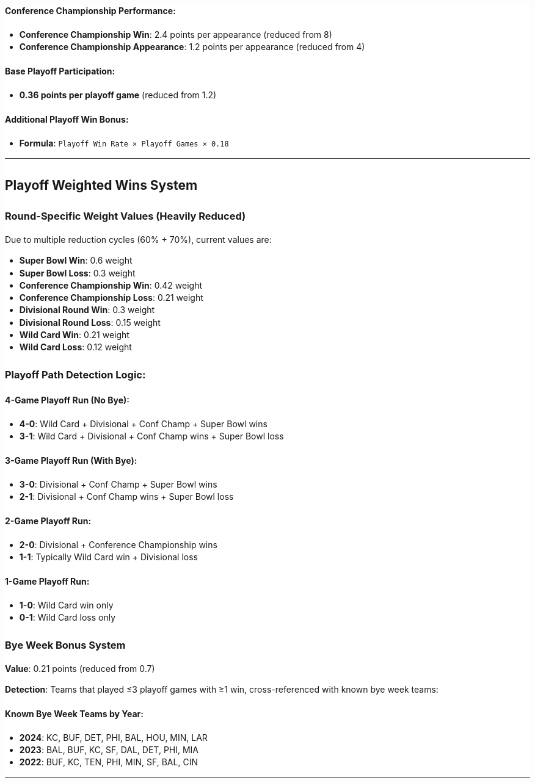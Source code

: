 #### Conference Championship Performance:
- **Conference Championship Win**: 2.4 points per appearance (reduced from 8)
- **Conference Championship Appearance**: 1.2 points per appearance (reduced from 4)

#### Base Playoff Participation:
- **0.36 points per playoff game** (reduced from 1.2)

#### Additional Playoff Win Bonus:
- **Formula**: `Playoff Win Rate × Playoff Games × 0.18`

---

## Playoff Weighted Wins System

### Round-Specific Weight Values (Heavily Reduced)
Due to multiple reduction cycles (60% + 70%), current values are:

- **Super Bowl Win**: 0.6 weight
- **Super Bowl Loss**: 0.3 weight
- **Conference Championship Win**: 0.42 weight
- **Conference Championship Loss**: 0.21 weight
- **Divisional Round Win**: 0.3 weight
- **Divisional Round Loss**: 0.15 weight
- **Wild Card Win**: 0.21 weight
- **Wild Card Loss**: 0.12 weight

### Playoff Path Detection Logic:

#### 4-Game Playoff Run (No Bye):
- **4-0**: Wild Card + Divisional + Conf Champ + Super Bowl wins
- **3-1**: Wild Card + Divisional + Conf Champ wins + Super Bowl loss

#### 3-Game Playoff Run (With Bye):
- **3-0**: Divisional + Conf Champ + Super Bowl wins
- **2-1**: Divisional + Conf Champ wins + Super Bowl loss

#### 2-Game Playoff Run:
- **2-0**: Divisional + Conference Championship wins
- **1-1**: Typically Wild Card win + Divisional loss

#### 1-Game Playoff Run:
- **1-0**: Wild Card win only
- **0-1**: Wild Card loss only

### Bye Week Bonus System
**Value**: 0.21 points (reduced from 0.7)

**Detection**: Teams that played ≤3 playoff games with ≥1 win, cross-referenced with known bye week teams:

#### Known Bye Week Teams by Year:
- **2024**: KC, BUF, DET, PHI, BAL, HOU, MIN, LAR
- **2023**: BAL, BUF, KC, SF, DAL, DET, PHI, MIA  
- **2022**: BUF, KC, TEN, PHI, MIN, SF, BAL, CIN

---